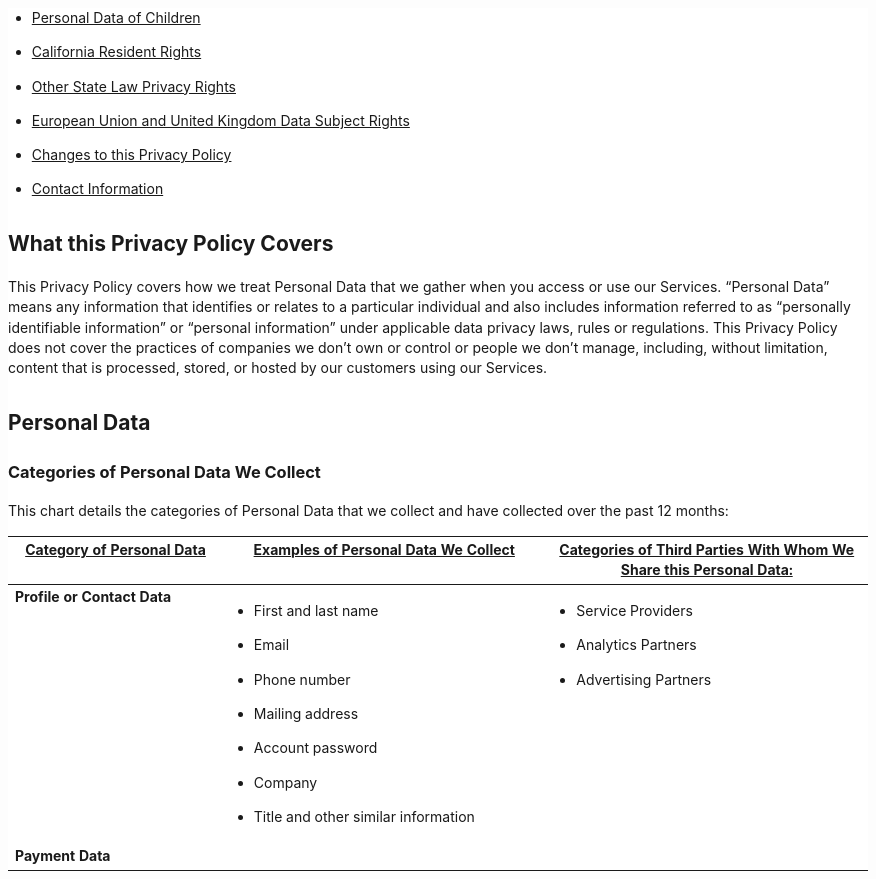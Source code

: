 - [Personal Data of Children](#personal-data-of-children)

- [California Resident Rights](#california-resident-rights)

- [Other State Law Privacy Rights](#other-state-law-privacy-rights)

- [European Union and United Kingdom Data Subject Rights](#european-union-and-united-kingdom-data-subject-rights)

- [Changes to this Privacy Policy](#changes-to-this-privacy-policy)

- [Contact Information](#contact-information)

## What this Privacy Policy Covers

This Privacy Policy covers how we treat Personal Data that we gather
when you access or use our Services. “Personal Data” means any
information that identifies or relates to a particular individual and
also includes information referred to as “personally identifiable
information” or “personal information” under applicable data privacy
laws, rules or regulations. This Privacy Policy does not cover the
practices of companies we don’t own or control or people we don’t
manage, including, without limitation, content that is processed,
stored, or hosted by our customers using our Services.

## Personal Data

### Categories of Personal Data We Collect

This chart details the categories of Personal Data that we collect and
have collected over the past 12 months:

<table>
<colgroup>
<col style="width: 25%" />
<col style="width: 37.5%" />
<col style="width: 37.5%" />
</colgroup>
<thead>
<tr class="header">
<th><strong><u>Category of Personal Data</u></strong></th>
<th><strong><u>Examples of Personal Data We Collect</u></strong></th>
<th><u><strong>Categories of Third Parties With Whom We Share this
Personal Data:</strong></u></th>
</tr>
</thead>
<tbody>
<tr class="odd">
<td><strong>Profile or Contact Data</strong></td>
<td><ul>
<li><p>First and last name</p></li>
<li><p>Email</p></li>
<li><p>Phone number</p></li>
<li><p>Mailing address</p></li>
<li><p>Account password</p></li>
<li><p>Company</p></li>
<li><p>Title and other similar information</p></li>
</ul></td>
<td><ul>
<li><p>Service Providers</p></li>
<li><p>Analytics Partners</p></li>
<li><p>Advertising Partners</p></li>
</ul></td>
</tr>
<tr class="even">
<td><strong>Payment Data</strong></td>